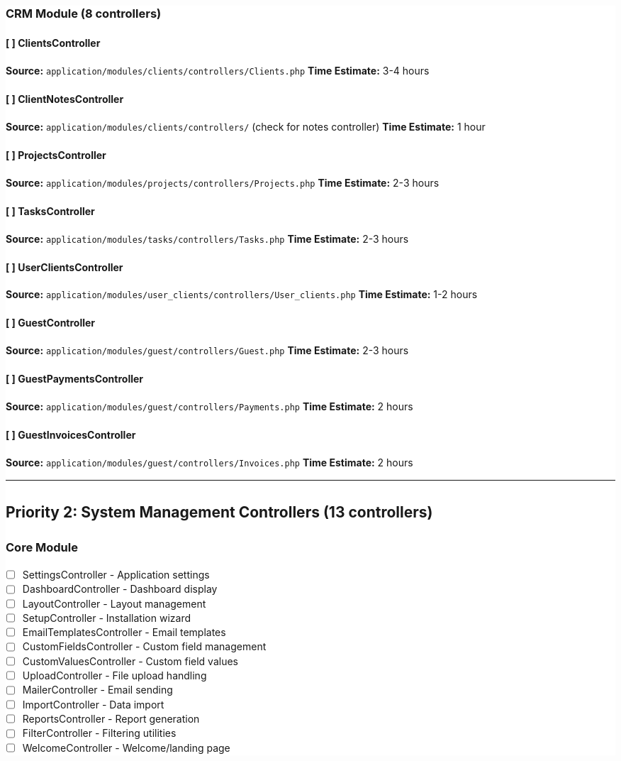 ### CRM Module (8 controllers)

#### [ ] ClientsController
**Source:** `application/modules/clients/controllers/Clients.php`
**Time Estimate:** 3-4 hours

#### [ ] ClientNotesController
**Source:** `application/modules/clients/controllers/` (check for notes controller)
**Time Estimate:** 1 hour

#### [ ] ProjectsController
**Source:** `application/modules/projects/controllers/Projects.php`
**Time Estimate:** 2-3 hours

#### [ ] TasksController
**Source:** `application/modules/tasks/controllers/Tasks.php`
**Time Estimate:** 2-3 hours

#### [ ] UserClientsController
**Source:** `application/modules/user_clients/controllers/User_clients.php`
**Time Estimate:** 1-2 hours

#### [ ] GuestController
**Source:** `application/modules/guest/controllers/Guest.php`
**Time Estimate:** 2-3 hours

#### [ ] GuestPaymentsController
**Source:** `application/modules/guest/controllers/Payments.php`
**Time Estimate:** 2 hours

#### [ ] GuestInvoicesController
**Source:** `application/modules/guest/controllers/Invoices.php`
**Time Estimate:** 2 hours

---

## Priority 2: System Management Controllers (13 controllers)

### Core Module

- [ ] SettingsController - Application settings
- [ ] DashboardController - Dashboard display
- [ ] LayoutController - Layout management  
- [ ] SetupController - Installation wizard
- [ ] EmailTemplatesController - Email templates
- [ ] CustomFieldsController - Custom field management
- [ ] CustomValuesController - Custom field values
- [ ] UploadController - File upload handling
- [ ] MailerController - Email sending
- [ ] ImportController - Data import
- [ ] ReportsController - Report generation
- [ ] FilterController - Filtering utilities
- [ ] WelcomeController - Welcome/landing page
